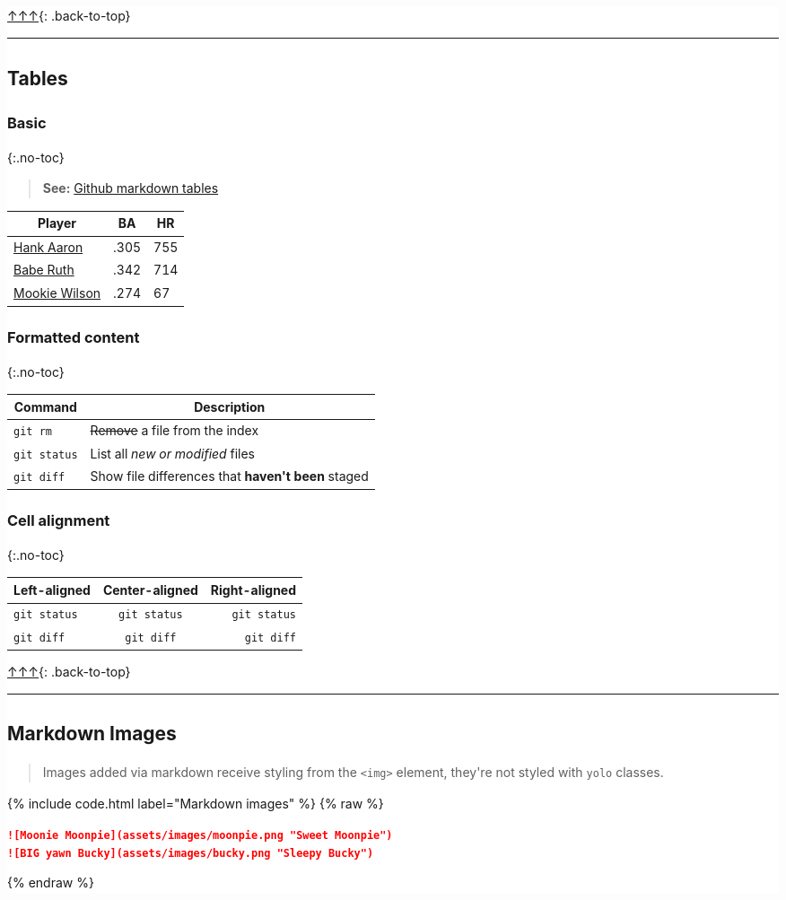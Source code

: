 [↑↑↑](#table-of-contents){: .back-to-top}

---

## Tables

### Basic
{:.no-toc}

> __See:__ [Github markdown tables](https://docs.github.com/en/get-started/writing-on-github/working-with-advanced-formatting/organizing-information-with-tables)

| Player                                                                                                   | BA   | HR  |
|----------------------------------------------------------------------------------------------------------|------|-----|
| <a href="https://www.baseball-reference.com/players/a/aaronha01.shtml" target="_blank">Hank Aaron</a>    | .305 | 755 |
| <a href="https://www.baseball-reference.com/players/r/ruthba01.shtml" target="_blank">Babe Ruth</a>      | .342 | 714 |
| <a href="https://www.baseball-reference.com/players/w/wilsomo01.shtml" target="_blank">Mookie Wilson</a> | .274 | 67  |

### Formatted content
{:.no-toc}

| Command      | Description                                        |
|--------------|----------------------------------------------------|
| `git rm`     | <del>Remove</del> a file from the index            |
| `git status` | List all *new or modified* files                   |
| `git diff`   | Show file differences that **haven't been** staged |

### Cell alignment
{:.no-toc}

| Left-aligned | Center-aligned | Right-aligned |
|:-------------|:--------------:|--------------:|
| `git status` |  `git status`  |  `git status` |
| `git diff`   |   `git diff`   |    `git diff` |

[↑↑↑](#table-of-contents){: .back-to-top}

---

## Markdown Images

> Images added via markdown receive styling from the `<img>` element, they're not styled with `yolo` classes.

{% include code.html label="Markdown images" %}
{% raw %}
```markdown
![Moonie Moonpie](assets/images/moonpie.png "Sweet Moonpie")
![BIG yawn Bucky](assets/images/bucky.png "Sleepy Bucky")
```
{% endraw %}
